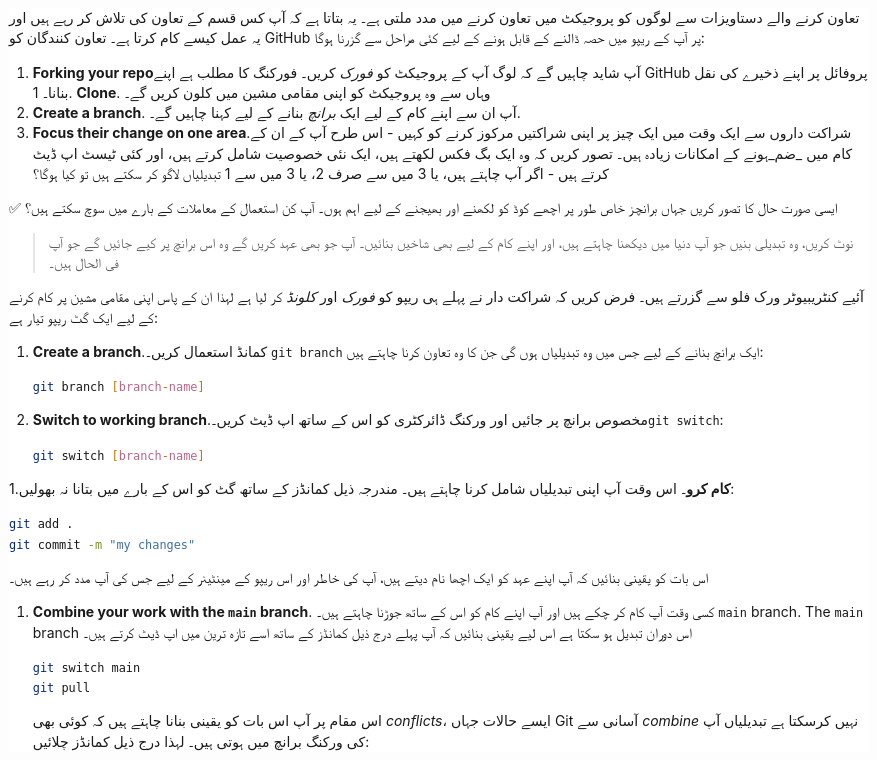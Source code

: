 تعاون کرنے والے دستاویزات سے لوگوں کو پروجیکٹ میں تعاون کرنے میں مدد ملتی ہے۔ یہ بتاتا ہے کہ آپ کس قسم کے تعاون کی تلاش کر رہے ہیں اور یہ عمل کیسے کام کرتا ہے۔ تعاون کنندگان کو GitHub پر آپ کے ریپو میں حصہ ڈالنے کے قابل ہونے کے لیے کئی مراحل سے گزرنا ہوگا:
1. **Forking your repo**آپ شاید چاہیں گے کہ لوگ آپ کے پروجیکٹ کو _فورک_ کریں۔ فورکنگ کا مطلب ہے اپنے GitHub پروفائل پر اپنے ذخیرے کی نقل بنانا۔ 1. **Clone**.  وہاں سے وہ پروجیکٹ کو اپنی مقامی مشین میں کلون کریں گے۔
1. **Create a branch**. آپ ان سے اپنے کام کے لیے ایک _برانچ_ بنانے کے لیے کہنا چاہیں گے۔. 
1. **Focus their change on one area**.شراکت داروں سے ایک وقت میں ایک چیز پر اپنی شراکتیں مرکوز کرنے کو کہیں - اس طرح آپ کے ان کے کام میں _ضم_ہونے کے امکانات زیادہ ہیں۔ تصور کریں کہ وہ ایک بگ فکس لکھتے ہیں، ایک نئی خصوصیت شامل کرتے ہیں، اور کئی ٹیسٹ اپ ڈیٹ کرتے ہیں - اگر آپ چاہتے ہیں، یا 3 میں سے صرف 2، یا 3 میں سے 1 تبدیلیاں لاگو کر سکتے ہیں تو کیا ہوگا؟

✅ ایسی صورت حال کا تصور کریں جہاں برانچز خاص طور پر اچھے کوڈ کو لکھنے اور بھیجنے کے لیے اہم ہوں۔ آپ کن استعمال کے معاملات کے بارے میں سوچ سکتے ہیں؟

>نوٹ کریں، وہ تبدیلی بنیں جو آپ دنیا میں دیکھنا چاہتے ہیں، اور اپنے کام کے لیے بھی شاخیں بنائیں۔ آپ جو بھی عہد کریں گے وہ اس برانچ پر کیے جائیں گے جو آپ فی الحال ہیں۔

آئیے کنٹریبیوٹر ورک فلو سے گزرتے ہیں۔ فرض کریں کہ شراکت دار نے پہلے ہی ریپو کو _فورک_ اور _کلونڈ_ کر لیا ہے لہذا ان کے پاس اپنی مقامی مشین پر کام کرنے کے لیے ایک گٹ ریپو تیار ہے:

1. **Create a branch**.کمانڈ استعمال کریں۔ `git branch` ایک برانچ بنانے کے لیے جس میں وہ تبدیلیاں ہوں گی جن کا وہ تعاون کرنا چاہتے ہیں:

   ```bash
   git branch [branch-name]
   ```

1. **Switch to working branch**.مخصوص برانچ پر جائیں اور ورکنگ ڈائرکٹری کو اس کے ساتھ اپ ڈیٹ کریں۔`git switch`:

   ```bash
   git switch [branch-name]
   ```

1.**کام کرو**۔ اس وقت آپ اپنی تبدیلیاں شامل کرنا چاہتے ہیں۔ مندرجہ ذیل کمانڈز کے ساتھ گٹ کو اس کے بارے میں بتانا نہ بھولیں:

   ```bash
   git add .
   git commit -m "my changes"
   ```

   اس بات کو یقینی بنائیں کہ آپ اپنے عہد کو ایک اچھا نام دیتے ہیں، آپ کی خاطر اور اس ریپو کے مینٹینر کے لیے جس کی آپ مدد کر رہے ہیں۔

1. **Combine your work with the `main` branch**. کسی وقت آپ کام کر چکے ہیں اور آپ اپنے کام کو اس کے ساتھ جوڑنا چاہتے ہیں۔
   `main` branch. The `main` branch اس دوران تبدیل ہو سکتا ہے اس لیے یقینی بنائیں کہ آپ پہلے درج ذیل کمانڈز کے ساتھ اسے تازہ ترین میں اپ ڈیٹ کرتے ہیں۔
   

   ```bash
   git switch main
   git pull
   ```

   اس مقام پر آپ اس بات کو یقینی بنانا چاہتے ہیں کہ کوئی بھی _conflicts_، ایسے حالات جہاں Git آسانی سے _combine_ نہیں کرسکتا ہے تبدیلیاں آپ کی ورکنگ برانچ میں ہوتی ہیں۔ لہذا درج ذیل کمانڈز چلائیں:

